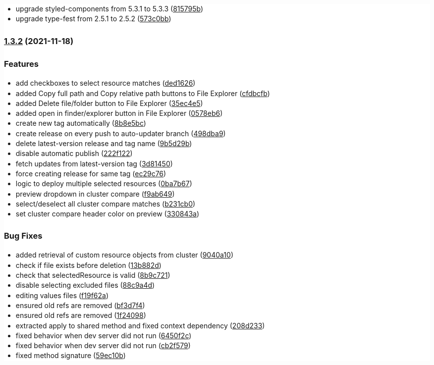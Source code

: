 * upgrade styled-components from 5.3.1 to 5.3.3 ([815795b](https://github.com/kubeshop/monokle/commit/815795bd2838d342bea75f6d65ba55ff328d5b8c))
* upgrade type-fest from 2.5.1 to 2.5.2 ([573c0bb](https://github.com/kubeshop/monokle/commit/573c0bb08556fff4f24cbceb72c56e501d4cd59c))

### [1.3.2](https://github.com/kubeshop/monokle/compare/v1.3.1...v1.3.2) (2021-11-18)


### Features

* add checkboxes to select resource matches ([ded1626](https://github.com/kubeshop/monokle/commit/ded16269cd77979d43c156d87671663e362ca561))
* added Copy full path and Copy relative path buttons to File Explorer ([cfdbcfb](https://github.com/kubeshop/monokle/commit/cfdbcfb8d7d16bdeabde6372276710644fc2c503))
* added Delete file/folder button to File Explorer ([35ec4e5](https://github.com/kubeshop/monokle/commit/35ec4e56b577368d564ef16a8ce003552d41e550))
* added open in finder/explorer button in File Explorer ([0578eb6](https://github.com/kubeshop/monokle/commit/0578eb625b9b61204ea34496a9f1202eff0229a0))
* create new tag automatically ([8b8e5bc](https://github.com/kubeshop/monokle/commit/8b8e5bcefb3a0c5569803207d464d636cdcd925f))
* create release on every push to auto-updater branch ([498dba9](https://github.com/kubeshop/monokle/commit/498dba9904f8d65022db7215f382e699d63b9bab))
* delete latest-version release and tag name ([9b5d29b](https://github.com/kubeshop/monokle/commit/9b5d29b97c980445f5e8b7b5843bfc6ac6b9cbfd))
* disable automatic publish ([222f122](https://github.com/kubeshop/monokle/commit/222f122de046557c06010b5224f99b3dfe41ab5e))
* fetch updates from latest-version tag ([3d81450](https://github.com/kubeshop/monokle/commit/3d8145088edf9905c011c23c930963b20f85e79e))
* force creating release for same tag ([ec29c76](https://github.com/kubeshop/monokle/commit/ec29c768620f3c2658c94eb25b3c2a9243aebfd9))
* logic to deploy multiple selected resources ([0ba7b67](https://github.com/kubeshop/monokle/commit/0ba7b678fbb03e93af671a2f298d34657c055cd3))
* preview dropdown in cluster compare ([f9ab649](https://github.com/kubeshop/monokle/commit/f9ab6491a15b30182a1316d85cb2d9bda5c84928))
* select/deselect all cluster compare matches ([b231cb0](https://github.com/kubeshop/monokle/commit/b231cb08175e64ab586b1ad402637033409619a8))
* set cluster compare header color on preview ([330843a](https://github.com/kubeshop/monokle/commit/330843a6a66e973ff31a2d0a454c011e6e86f2b4))


### Bug Fixes

* added retrieval of custom resource objects from cluster ([9040a10](https://github.com/kubeshop/monokle/commit/9040a10eadd718ff1acca27b6269129b4b94fea6))
* check if file exists before deletion ([13b882d](https://github.com/kubeshop/monokle/commit/13b882d71c64d29b0201df703abd19e0aa622377))
* check that selectedResource is valid ([8b9c721](https://github.com/kubeshop/monokle/commit/8b9c721865a76457e951c36798d0ebcf33dbbbee))
* disable selecting excluded files ([88c9a4d](https://github.com/kubeshop/monokle/commit/88c9a4df6338b0cc5757060901b911c29a4d298d))
* editing values files ([f19f62a](https://github.com/kubeshop/monokle/commit/f19f62a2d82d7a74fab96def39c418a9ce39acab))
* ensured old refs are removed ([bf3d7f4](https://github.com/kubeshop/monokle/commit/bf3d7f48d334b153f123e04da195939239f7d0fb))
* ensured old refs are removed ([1f24098](https://github.com/kubeshop/monokle/commit/1f240984225aef48bf00599c953085aca5dfdbed))
* extracted apply to shared method and fixed context dependency ([208d233](https://github.com/kubeshop/monokle/commit/208d233eb379593b3185f342b057fbae33e5f973))
* fixed behavior when dev server did not run ([6450f2c](https://github.com/kubeshop/monokle/commit/6450f2cc205fe66de8c77c1a76f0cb746e961dd7))
* fixed behavior when dev server did not run ([cb2f579](https://github.com/kubeshop/monokle/commit/cb2f579adb7ec7c3677f81eab611a0d6377e6911))
* fixed method signature ([59ec10b](https://github.com/kubeshop/monokle/commit/59ec10bed152b51a588b01b1314ce2f3e66bee50))